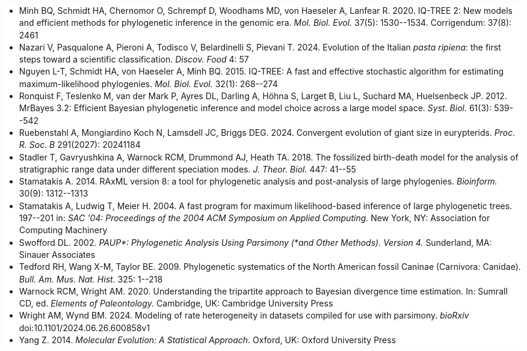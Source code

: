 - Minh BQ, Schmidt HA, Chernomor O, Schrempf D, Woodhams MD, von Haeseler A, Lanfear R. 2020. IQ-TREE 2: New models and efficient methods for phylogenetic inference in the genomic era. *Mol. Biol. Evol.* 37(5): 1530--1534. Corrigendum: 37(8): 2461
- Nazari V, Pasqualone A, Pieroni A, Todisco V, Belardinelli S, Pievani T. 2024. Evolution of the Italian *pasta ripiena*: the first steps toward a scientific classification. *Discov. Food* 4: 57
- Nguyen L-T, Schmidt HA, von Haeseler A, Minh BQ. 2015. IQ-TREE: A fast and effective stochastic algorithm for estimating maximum-likelihood phylogenies. *Mol. Biol. Evol.* 32(1): 268--274
- Ronquist F, Teslenko M, van der Mark P, Ayres DL, Darling A, Höhna S, Larget B, Liu L, Suchard MA, Huelsenbeck JP. 2012. MrBayes 3.2: Efficient Bayesian phylogenetic inference and model choice across a large model space. *Syst. Biol.* 61(3): 539--542
- Ruebenstahl A, Mongiardino Koch N, Lamsdell JC, Briggs DEG. 2024. Convergent evolution of giant size in eurypterids. *Proc. R. Soc. B* 291(2027): 20241184
- Stadler T, Gavryushkina A, Warnock RCM, Drummond AJ, Heath TA. 2018. The fossilized birth-death model for the analysis of stratigraphic range data under different speciation modes. *J. Theor. Biol.* 447: 41--55
- Stamatakis A. 2014. RAxML version 8: a tool for phylogenetic analysis and post-analysis of large phylogenies. *Bioinform.* 30(9): 1312--1313
- Stamatakis A, Ludwig T, Meier H. 2004. A fast program for maximum likelihood-based inference of large phylogenetic trees. 197--201 in: *SAC '04: Proceedings of the 2004 ACM Symposium on Applied Computing.* New York, NY: Association for Computing Machinery
- Swofford DL. 2002. *PAUP\*: Phylogenetic Analysis Using Parsimony (\*and Other Methods). Version 4.* Sunderland, MA: Sinauer Associates
- Tedford RH, Wang X-M, Taylor BE. 2009. Phylogenetic systematics of the North American fossil Caninae (Carnivora: Canidae). *Bull. Am. Mus. Nat. Hist.* 325: 1--218
- Warnock RCM, Wright AM. 2020. Understanding the tripartite approach to Bayesian divergence time estimation. In: Sumrall CD, ed. *Elements of Paleontology.* Cambridge, UK: Cambridge University Press
- Wright AM, Wynd BM. 2024. Modeling of rate heterogeneity in datasets compiled for use with parsimony. *bioRxiv* doi:10.1101/2024.06.26.600858v1
- Yang Z. 2014. *Molecular Evolution: A Statistical Approach.* Oxford, UK: Oxford University Press
